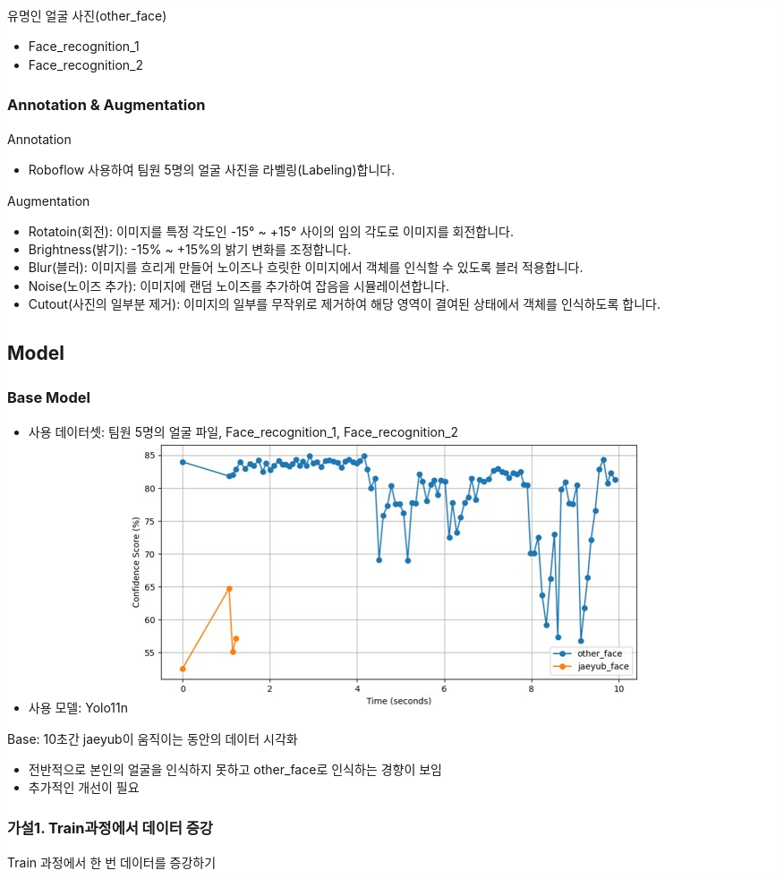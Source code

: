 유명인 얼굴 사진(other_face)
- Face_recognition_1
- Face_recognition_2

### **Annotation & Augmentation**
Annotation
- Roboflow 사용하여 팀원 5명의 얼굴 사진을 라벨링(Labeling)합니다.

Augmentation
- Rotatoin(회전): 이미지를 특정 각도인 -15° ~ +15° 사이의 임의 각도로 이미지를 회전합니다.
- Brightness(밝기): -15% ~ +15%의 밝기 변화를 조정합니다. 
- Blur(블러): 이미지를 흐리게 만들어 노이즈나 흐릿한 이미지에서 객체를 인식할 수 있도록 블러 적용합니다. 
- Noise(노이즈 추가): 이미지에 랜덤 노이즈를 추가하여 잡음을 시뮬레이션합니다. 
- Cutout(사진의 일부분 제거): 이미지의 일부를 무작위로 제거하여 해당 영역이 결여된 상태에서 객체를 인식하도록 합니다. 

## **Model**
### **Base Model**
- 사용 데이터셋: 팀원 5명의 얼굴 파일, Face_recognition_1, Face_recognition_2
- 사용 모델: Yolo11n
![Base Model](https://github.com/tae2on/tae2on.github.io/blob/main/assets/img/miniproject4_img01.jpg?raw=true)
<p class="client">Base: 10초간 jaeyub이 움직이는 동안의 데이터 시각화</p>

- 전반적으로 본인의 얼굴을 인식하지 못하고 other_face로 인식하는 경향이 보임
- 추가적인 개선이 필요

### **가설1. Train과정에서 데이터 증강**
Train 과정에서 한 번 데이터를 증강하기 
